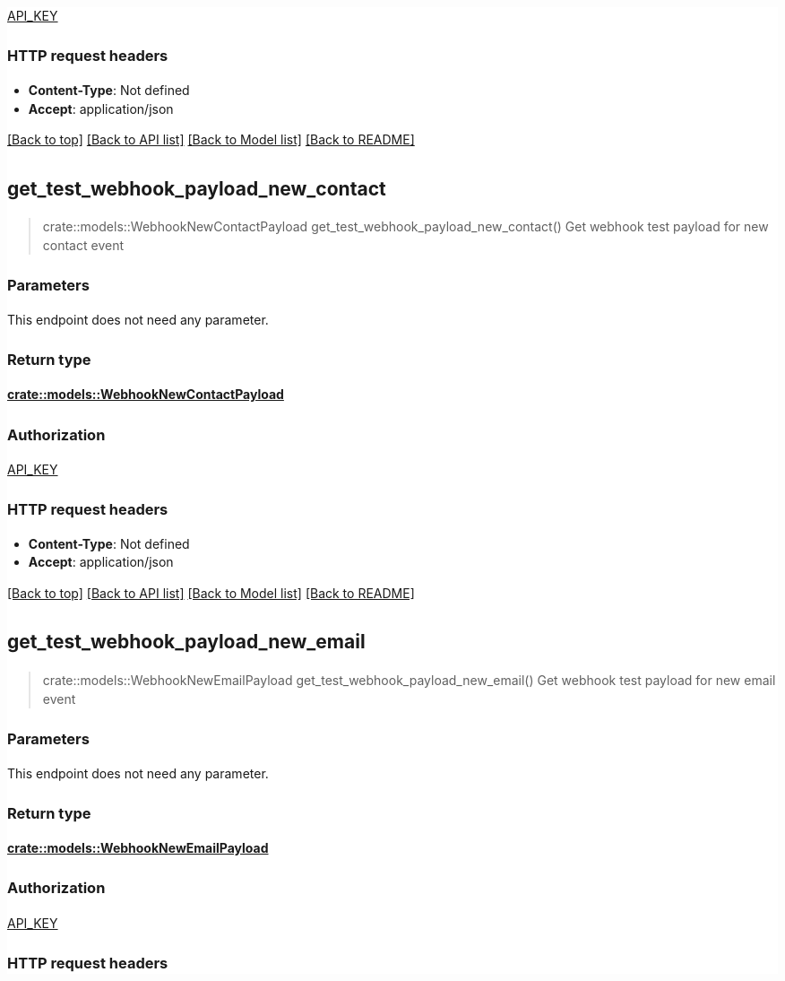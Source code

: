 [API_KEY](../README#API_KEY)

### HTTP request headers

- **Content-Type**: Not defined
- **Accept**: application/json

[[Back to top]](#) [[Back to API list]](../README#documentation-for-api-endpoints) [[Back to Model list]](../README#documentation-for-models) [[Back to README]](../README)

## get_test_webhook_payload_new_contact

> crate::models::WebhookNewContactPayload get_test_webhook_payload_new_contact()
> Get webhook test payload for new contact event

### Parameters

This endpoint does not need any parameter.

### Return type

[**crate::models::WebhookNewContactPayload**](WebhookNewContactPayload)

### Authorization

[API_KEY](../README#API_KEY)

### HTTP request headers

- **Content-Type**: Not defined
- **Accept**: application/json

[[Back to top]](#) [[Back to API list]](../README#documentation-for-api-endpoints) [[Back to Model list]](../README#documentation-for-models) [[Back to README]](../README)

## get_test_webhook_payload_new_email

> crate::models::WebhookNewEmailPayload get_test_webhook_payload_new_email()
> Get webhook test payload for new email event

### Parameters

This endpoint does not need any parameter.

### Return type

[**crate::models::WebhookNewEmailPayload**](WebhookNewEmailPayload)

### Authorization

[API_KEY](../README#API_KEY)

### HTTP request headers
